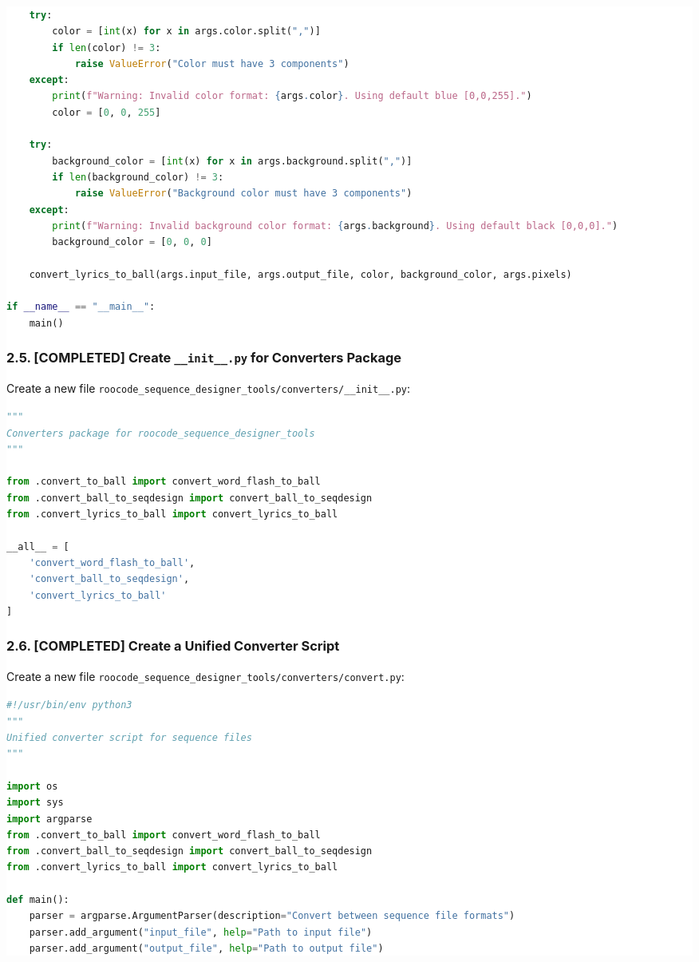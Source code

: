 ```python
    try:
        color = [int(x) for x in args.color.split(",")]
        if len(color) != 3:
            raise ValueError("Color must have 3 components")
    except:
        print(f"Warning: Invalid color format: {args.color}. Using default blue [0,0,255].")
        color = [0, 0, 255]
    
    try:
        background_color = [int(x) for x in args.background.split(",")]
        if len(background_color) != 3:
            raise ValueError("Background color must have 3 components")
    except:
        print(f"Warning: Invalid background color format: {args.background}. Using default black [0,0,0].")
        background_color = [0, 0, 0]
    
    convert_lyrics_to_ball(args.input_file, args.output_file, color, background_color, args.pixels)

if __name__ == "__main__":
    main()
```

### 2.5. [COMPLETED] Create `__init__.py` for Converters Package

Create a new file `roocode_sequence_designer_tools/converters/__init__.py`:

```python
"""
Converters package for roocode_sequence_designer_tools
"""

from .convert_to_ball import convert_word_flash_to_ball
from .convert_ball_to_seqdesign import convert_ball_to_seqdesign
from .convert_lyrics_to_ball import convert_lyrics_to_ball

__all__ = [
    'convert_word_flash_to_ball',
    'convert_ball_to_seqdesign',
    'convert_lyrics_to_ball'
]
```

### 2.6. [COMPLETED] Create a Unified Converter Script

Create a new file `roocode_sequence_designer_tools/converters/convert.py`:

```python
#!/usr/bin/env python3
"""
Unified converter script for sequence files
"""

import os
import sys
import argparse
from .convert_to_ball import convert_word_flash_to_ball
from .convert_ball_to_seqdesign import convert_ball_to_seqdesign
from .convert_lyrics_to_ball import convert_lyrics_to_ball

def main():
    parser = argparse.ArgumentParser(description="Convert between sequence file formats")
    parser.add_argument("input_file", help="Path to input file")
    parser.add_argument("output_file", help="Path to output file")
```
